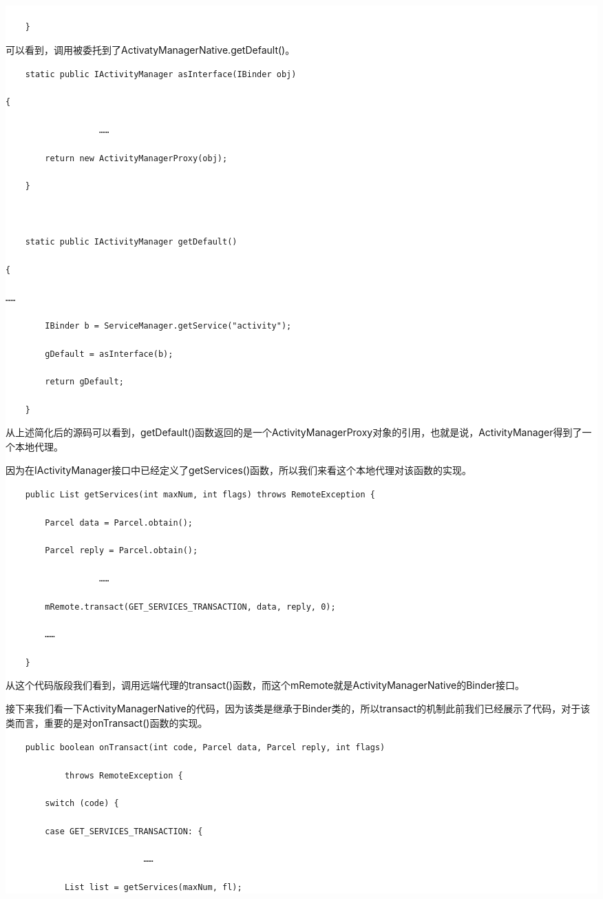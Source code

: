 ```

    }
```
可以看到，调用被委托到了ActivatyManagerNative.getDefault()。
```
    static public IActivityManager asInterface(IBinder obj)

{

                   ……

        return new ActivityManagerProxy(obj);

    }

   

    static public IActivityManager getDefault()

{

……

        IBinder b = ServiceManager.getService("activity");

        gDefault = asInterface(b);

        return gDefault;

    }
```
从上述简化后的源码可以看到，getDefault()函数返回的是一个ActivityManagerProxy对象的引用，也就是说，ActivityManager得到了一个本地代理。

因为在IActivityManager接口中已经定义了getServices()函数，所以我们来看这个本地代理对该函数的实现。
```
    public List getServices(int maxNum, int flags) throws RemoteException {

        Parcel data = Parcel.obtain();

        Parcel reply = Parcel.obtain();

                   ……

        mRemote.transact(GET_SERVICES_TRANSACTION, data, reply, 0);

        ……

    }
```
从这个代码版段我们看到，调用远端代理的transact()函数，而这个mRemote就是ActivityManagerNative的Binder接口。

接下来我们看一下ActivityManagerNative的代码，因为该类是继承于Binder类的，所以transact的机制此前我们已经展示了代码，对于该类而言，重要的是对onTransact()函数的实现。
```
    public boolean onTransact(int code, Parcel data, Parcel reply, int flags)

            throws RemoteException {

        switch (code) {

        case GET_SERVICES_TRANSACTION: {

                            ……

            List list = getServices(maxNum, fl);
```